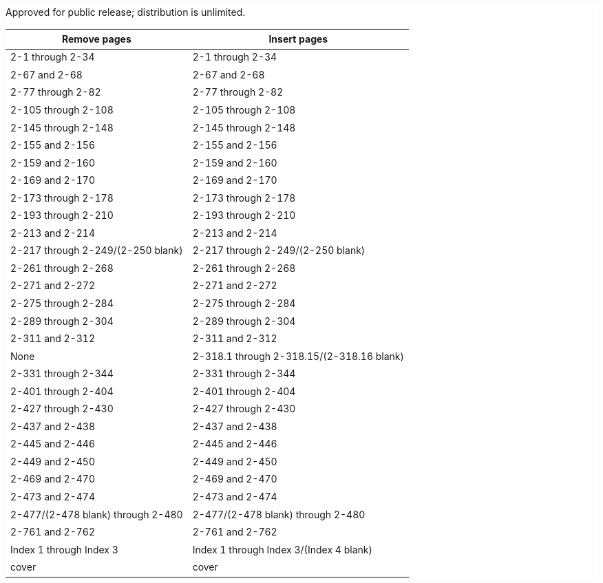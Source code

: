 Approved for public release; distribution is unlimited.

| Remove pages                         | Insert pages                                 |
|--------------------------------------|----------------------------------------------|
| 2\-1 through 2\-34                   | 2\-1 through 2\-34                           |
| 2\-67 and 2\-68                      | 2\-67 and 2\-68                              |
| 2\-77 through 2\-82                  | 2\-77 through 2\-82                          |
| 2\-105 through 2\-108                | 2\-105 through 2\-108                        |
| 2\-145 through 2\-148                | 2\-145 through 2\-148                        |
| 2\-155 and 2\-156                    | 2\-155 and 2\-156                            |
| 2\-159 and 2\-160                    | 2\-159 and 2\-160                            |
| 2\-169 and 2\-170                    | 2\-169 and 2\-170                            |
| 2\-173 through 2\-178                | 2\-173 through 2\-178                        |
| 2\-193 through 2\-210                | 2\-193 through 2\-210                        |
| 2\-213 and 2\-214                    | 2\-213 and 2\-214                            |
| 2\-217 through 2\-249/(2\-250 blank) | 2\-217 through 2\-249/(2\-250 blank)         |
| 2\-261 through 2\-268                | 2\-261 through 2\-268                        |
| 2\-271 and 2\-272                    | 2\-271 and 2\-272                            |
| 2\-275 through 2\-284                | 2\-275 through 2\-284                        |
| 2\-289 through 2\-304                | 2\-289 through 2\-304                        |
| 2\-311 and 2\-312                    | 2\-311 and 2\-312                            |
| None                                 | 2\-318.1 through 2\-318.15/(2\-318.16 blank) |
| 2\-331 through 2\-344                | 2\-331 through 2\-344                        |
| 2\-401 through 2\-404                | 2\-401 through 2\-404                        |
| 2\-427 through 2\-430                | 2\-427 through 2\-430                        |
| 2\-437 and 2\-438                    | 2\-437 and 2\-438                            |
| 2\-445 and 2\-446                    | 2\-445 and 2\-446                            |
| 2\-449 and 2\-450                    | 2\-449 and 2\-450                            |
| 2\-469 and 2\-470                    | 2\-469 and 2\-470                            |
| 2\-473 and 2\-474                    | 2\-473 and 2\-474                            |
| 2\-477/(2\-478 blank) through 2\-480 | 2\-477/(2\-478 blank) through 2\-480         |
| 2\-761 and 2\-762                    | 2\-761 and 2\-762                            |
| Index 1 through Index 3              | Index 1 through Index 3/(Index 4 blank)      |
| cover                                | cover                                        |
